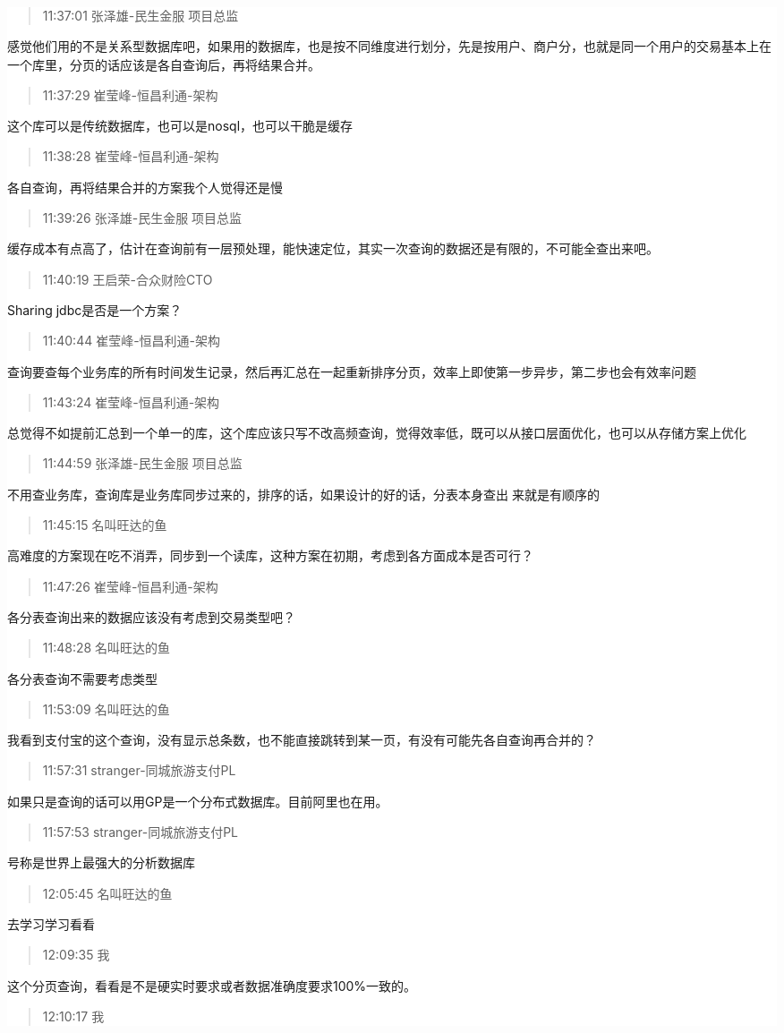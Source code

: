 > 11:37:01  张泽雄-民生金服 项目总监  
   
感觉他们用的不是关系型数据库吧，如果用的数据库，也是按不同维度进行划分，先是按用户、商户分，也就是同一个用户的交易基本上在一个库里，分页的话应该是各自查询后，再将结果合并。  
   
> 11:37:29  崔莹峰-恒昌利通-架构  
   
这个库可以是传统数据库，也可以是nosql，也可以干脆是缓存  
   
> 11:38:28  崔莹峰-恒昌利通-架构  
   
各自查询，再将结果合并的方案我个人觉得还是慢  
   
> 11:39:26  张泽雄-民生金服 项目总监  
   
缓存成本有点高了，估计在查询前有一层预处理，能快速定位，其实一次查询的数据还是有限的，不可能全查出来吧。  
   
> 11:40:19  王启荣-合众财险CTO  
   
Sharing jdbc是否是一个方案？  
   
> 11:40:44  崔莹峰-恒昌利通-架构  
   
查询要查每个业务库的所有时间发生记录，然后再汇总在一起重新排序分页，效率上即使第一步异步，第二步也会有效率问题  
   
> 11:43:24  崔莹峰-恒昌利通-架构  
   
总觉得不如提前汇总到一个单一的库，这个库应该只写不改高频查询，觉得效率低，既可以从接口层面优化，也可以从存储方案上优化  
   
> 11:44:59  张泽雄-民生金服 项目总监  
   
不用查业务库，查询库是业务库同步过来的，排序的话，如果设计的好的话，分表本身查出 来就是有顺序的  
   
> 11:45:15  名叫旺达的鱼  
   
高难度的方案现在吃不消弄，同步到一个读库，这种方案在初期，考虑到各方面成本是否可行？  
   
> 11:47:26  崔莹峰-恒昌利通-架构  
   
各分表查询出来的数据应该没有考虑到交易类型吧？  
   
> 11:48:28  名叫旺达的鱼  
   
各分表查询不需要考虑类型  
   
> 11:53:09  名叫旺达的鱼  
   
我看到支付宝的这个查询，没有显示总条数，也不能直接跳转到某一页，有没有可能先各自查询再合并的？  
   
> 11:57:31  stranger-同城旅游支付PL  
   
如果只是查询的话可以用GP是一个分布式数据库。目前阿里也在用。  
   
> 11:57:53  stranger-同城旅游支付PL  
   
号称是世界上最强大的分析数据库  
   
> 12:05:45  名叫旺达的鱼  
   
去学习学习看看  
   
> 12:09:35  我  
   
这个分页查询，看看是不是硬实时要求或者数据准确度要求100%一致的。   
   
> 12:10:17  我  
   